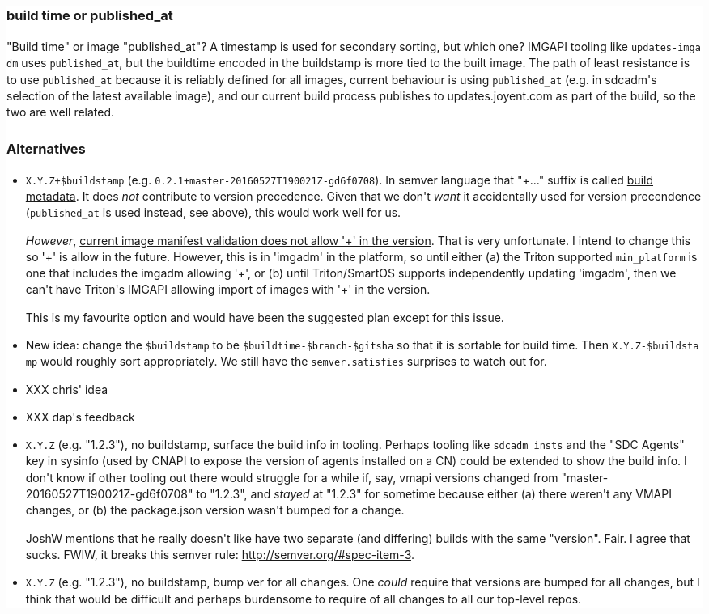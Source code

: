 
### build time or published_at

"Build time" or image "published\_at"? A timestamp is used for secondary
sorting, but which one? IMGAPI tooling like `updates-imgadm` uses
`published_at`, but the buildtime encoded in the buildstamp is more tied to the
built image. The path of least resistance is to use `published_at` because
it is reliably defined for all images, current behaviour is using `published_at`
(e.g. in sdcadm's selection of the latest available image), and our current
build process publishes to updates.joyent.com as part of the build, so the
two are well related.


### Alternatives

- `X.Y.Z+$buildstamp` (e.g. `0.2.1+master-20160527T190021Z-gd6f0708`).
  In semver language that "+..." suffix is called [build
  metadata](http://semver.org/#spec-item-10). It does *not* contribute to version
  precedence. Given that we don't *want* it accidentally used for version
  precendence (`published_at` is used instead, see above), this would work
  well for us.

  *However*, [current image manifest validation does not allow '+' in the
  version](https://github.com/TritonDataCenter/node-imgmanifest/blob/master/lib/imgmanifest.js#L32).
  That is very unfortunate. I intend to change this so '+' is allow in the
  future. However, this is in 'imgadm' in the platform, so until either (a) the
  Triton supported `min_platform` is one that includes the imgadm allowing '+',
  or (b) until Triton/SmartOS supports independently updating 'imgadm', then we
  can't have Triton's IMGAPI allowing import of images with '+' in the version.

  This is my favourite option and would have been the suggested plan except for
  this issue.

- New idea: change the `$buildstamp` to be `$buildtime-$branch-$gitsha` so
  that it is sortable for build time. Then `X.Y.Z-$buildstamp` would roughly
  sort appropriately. We still have the `semver.satisfies` surprises to watch
  out for.

- XXX chris' idea

- XXX dap's feedback

- `X.Y.Z` (e.g. "1.2.3"), no buildstamp, surface the build info in tooling.
  Perhaps tooling like `sdcadm insts` and the "SDC Agents" key in sysinfo
  (used by CNAPI to expose the version of agents installed on a CN) could be
  extended to show the build info. I don't know if other tooling out there
  would struggle for a while if, say, vmapi versions changed from
  "master-20160527T190021Z-gd6f0708" to "1.2.3", and *stayed* at "1.2.3" for
  sometime because either (a) there weren't any VMAPI changes, or (b) the
  package.json version wasn't bumped for a change.

  JoshW mentions that he really doesn't like have two separate (and differing)
  builds with the same "version". Fair. I agree that sucks. FWIW, it breaks
  this semver rule: <http://semver.org/#spec-item-3>.

- `X.Y.Z` (e.g. "1.2.3"), no buildstamp, bump ver for all changes.
  One *could* require that versions are bumped for all changes, but I
  think that would be difficult and perhaps burdensome to require of all
  changes to all our top-level repos.
